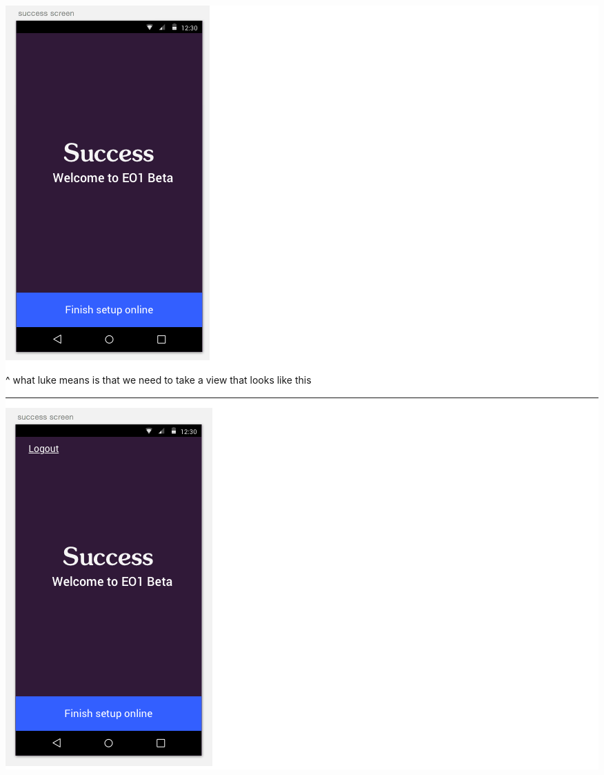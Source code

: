![100%](success_activity.png)

^ what luke means is that we need to take a view that looks like this

---

![100%](success_activity_logout.png)
